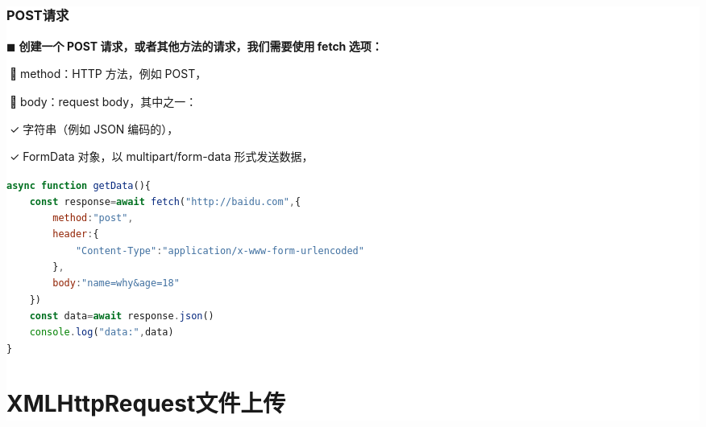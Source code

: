 ### **POST请求**

◼ **创建一个 POST 请求，或者其他方法的请求，我们需要使用 fetch 选项：**

​		 method：HTTP 方法，例如 POST，

​		 body：request body，其中之一：

​				✓ 字符串（例如 JSON 编码的），

​				✓ FormData 对象，以 multipart/form-data 形式发送数据，

```js
async function getData(){
    const response=await fetch("http://baidu.com",{
        method:"post",
        header:{
            "Content-Type":"application/x-www-form-urlencoded"
        },
        body:"name=why&age=18"
    })
    const data=await response.json()
    console.log("data:",data)
}
```

# **XMLHttpRequest文件上传**